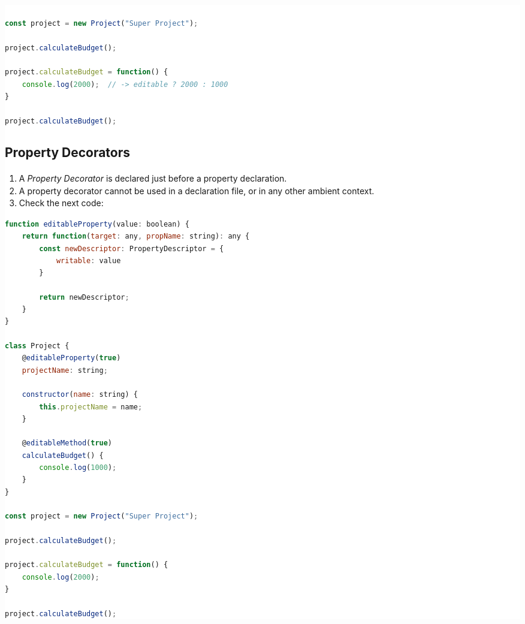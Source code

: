 ```javascript

const project = new Project("Super Project");

project.calculateBudget();

project.calculateBudget = function() {
    console.log(2000);  // -> editable ? 2000 : 1000
}

project.calculateBudget();
```

Property Decorators
-------------------
1. A *Property Decorator* is declared just before a property declaration.
2. A property decorator cannot be used in a declaration file, or in any other ambient context.
3. Check the next code:

```javascript
function editableProperty(value: boolean) {
    return function(target: any, propName: string): any {
        const newDescriptor: PropertyDescriptor = {
            writable: value
        }

        return newDescriptor;
    }
}

class Project {
    @editableProperty(true)
    projectName: string;

    constructor(name: string) {
        this.projectName = name;
    }

    @editableMethod(true)
    calculateBudget() {
        console.log(1000);
    }
}

const project = new Project("Super Project");

project.calculateBudget();

project.calculateBudget = function() {
    console.log(2000);
}

project.calculateBudget();
```
